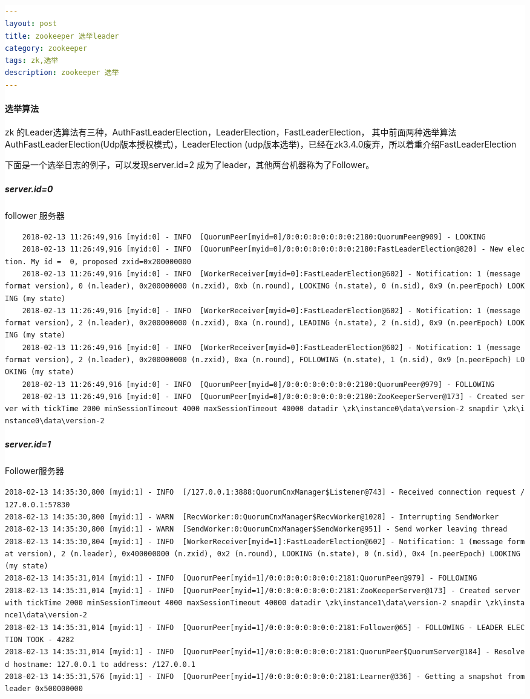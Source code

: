 ```yaml
---
layout: post
title: zookeeper 选举leader
category: zookeeper
tags: zk,选举
description: zookeeper 选举
--- 
```


#### 选举算法
zk 的Leader选算法有三种，AuthFastLeaderElection，LeaderElection，FastLeaderElection，
其中前面两种选举算法AuthFastLeaderElection(Udp版本授权模式)，LeaderElection (udp版本选举)，已经在zk3.4.0废弃，所以着重介绍FastLeaderElection


下面是一个选举日志的例子，可以发现server.id=2 成为了leader，其他两台机器称为了Follower。

##### server.id=0
follower 服务器


        2018-02-13 11:26:49,916 [myid:0] - INFO  [QuorumPeer[myid=0]/0:0:0:0:0:0:0:0:2180:QuorumPeer@909] - LOOKING
        2018-02-13 11:26:49,916 [myid:0] - INFO  [QuorumPeer[myid=0]/0:0:0:0:0:0:0:0:2180:FastLeaderElection@820] - New election. My id =  0, proposed zxid=0x200000000
        2018-02-13 11:26:49,916 [myid:0] - INFO  [WorkerReceiver[myid=0]:FastLeaderElection@602] - Notification: 1 (message format version), 0 (n.leader), 0x200000000 (n.zxid), 0xb (n.round), LOOKING (n.state), 0 (n.sid), 0x9 (n.peerEpoch) LOOKING (my state)
        2018-02-13 11:26:49,916 [myid:0] - INFO  [WorkerReceiver[myid=0]:FastLeaderElection@602] - Notification: 1 (message format version), 2 (n.leader), 0x200000000 (n.zxid), 0xa (n.round), LEADING (n.state), 2 (n.sid), 0x9 (n.peerEpoch) LOOKING (my state)
        2018-02-13 11:26:49,916 [myid:0] - INFO  [WorkerReceiver[myid=0]:FastLeaderElection@602] - Notification: 1 (message format version), 2 (n.leader), 0x200000000 (n.zxid), 0xa (n.round), FOLLOWING (n.state), 1 (n.sid), 0x9 (n.peerEpoch) LOOKING (my state)
        2018-02-13 11:26:49,916 [myid:0] - INFO  [QuorumPeer[myid=0]/0:0:0:0:0:0:0:0:2180:QuorumPeer@979] - FOLLOWING
        2018-02-13 11:26:49,916 [myid:0] - INFO  [QuorumPeer[myid=0]/0:0:0:0:0:0:0:0:2180:ZooKeeperServer@173] - Created server with tickTime 2000 minSessionTimeout 4000 maxSessionTimeout 40000 datadir \zk\instance0\data\version-2 snapdir \zk\instance0\data\version-2
        

##### server.id=1

Follower服务器

    2018-02-13 14:35:30,800 [myid:1] - INFO  [/127.0.0.1:3888:QuorumCnxManager$Listener@743] - Received connection request /127.0.0.1:57830
    2018-02-13 14:35:30,800 [myid:1] - WARN  [RecvWorker:0:QuorumCnxManager$RecvWorker@1028] - Interrupting SendWorker
    2018-02-13 14:35:30,800 [myid:1] - WARN  [SendWorker:0:QuorumCnxManager$SendWorker@951] - Send worker leaving thread
    2018-02-13 14:35:30,804 [myid:1] - INFO  [WorkerReceiver[myid=1]:FastLeaderElection@602] - Notification: 1 (message format version), 2 (n.leader), 0x400000000 (n.zxid), 0x2 (n.round), LOOKING (n.state), 0 (n.sid), 0x4 (n.peerEpoch) LOOKING (my state)
    2018-02-13 14:35:31,014 [myid:1] - INFO  [QuorumPeer[myid=1]/0:0:0:0:0:0:0:0:2181:QuorumPeer@979] - FOLLOWING
    2018-02-13 14:35:31,014 [myid:1] - INFO  [QuorumPeer[myid=1]/0:0:0:0:0:0:0:0:2181:ZooKeeperServer@173] - Created server with tickTime 2000 minSessionTimeout 4000 maxSessionTimeout 40000 datadir \zk\instance1\data\version-2 snapdir \zk\instance1\data\version-2
    2018-02-13 14:35:31,014 [myid:1] - INFO  [QuorumPeer[myid=1]/0:0:0:0:0:0:0:0:2181:Follower@65] - FOLLOWING - LEADER ELECTION TOOK - 4282
    2018-02-13 14:35:31,014 [myid:1] - INFO  [QuorumPeer[myid=1]/0:0:0:0:0:0:0:0:2181:QuorumPeer$QuorumServer@184] - Resolved hostname: 127.0.0.1 to address: /127.0.0.1
    2018-02-13 14:35:31,576 [myid:1] - INFO  [QuorumPeer[myid=1]/0:0:0:0:0:0:0:0:2181:Learner@336] - Getting a snapshot from leader 0x500000000
